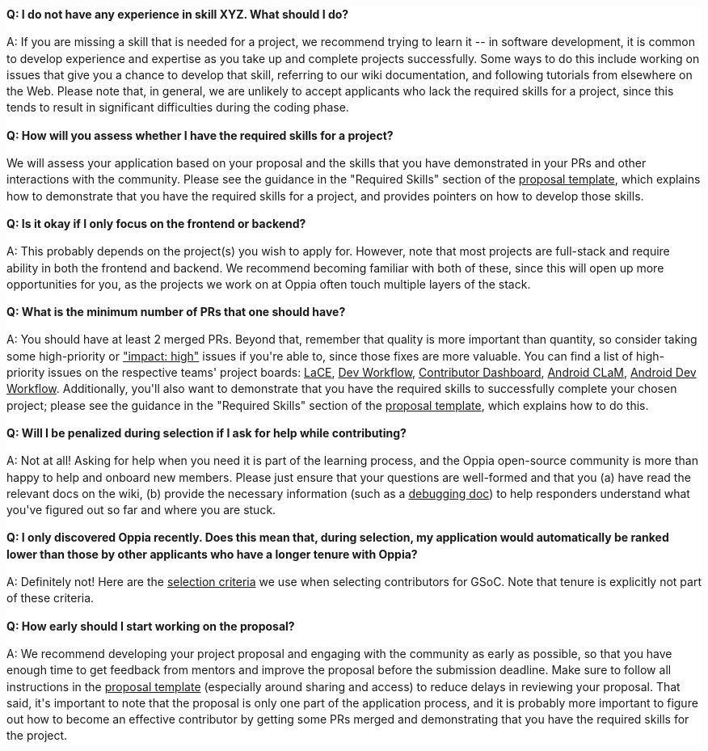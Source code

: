 **Q: I do not have any experience in skill XYZ. What should I do?**

A: If you are missing a skill that is needed for a project, we recommend trying to learn it -- in software development, it is common to develop experience and expertise as you take up and complete projects successfully. Some ways to do this include working on issues that give you a chance to develop that skill, referring to our wiki documentation, and following tutorials from elsewhere on the Web. Please note that, in general, we are unlikely to accept applicants who lack the required skills for a project, since this tends to result in significant difficulties during the coding phase.

**Q: How will you assess whether I have the required skills for a project?**

We will assess your application based on your proposal and the skills that you have demonstrated in your PRs and other interactions with the community. Please see the guidance in the "Required Skills" section of the [proposal template](#gsoc-proposal-template), which explains how to demonstrate that you have the required skills for a project, and provides pointers on how to develop those skills.

**Q: Is it okay if I only focus on the frontend or backend?**

A: This probably depends on the project(s) you wish to apply for. However, note that most projects are full-stack and require ability in both the frontend and backend. We recommend becoming familiar with both of these, since this will open up more opportunities for you, as the projects we work on at Oppia often touch multiple layers of the stack.

**Q: What is the minimum number of PRs that one should have?**

A: You should have at least 2 merged PRs. Beyond that, remember that quality is more important than quantity, so consider taking some high-priority or ["impact: high"](https://github.com/oppia/oppia/issues?q=is%3Aopen+is%3Aissue+label%3A%22Impact%3A+High%22) issues if you're able to, since those fixes are more valuable. You can find a list of high-priority issues on the respective teams' project boards: [LaCE](https://github.com/orgs/oppia/projects/3/views/8), [Dev Workflow](https://github.com/orgs/oppia/projects/8/views/11), [Contributor Dashboard](https://github.com/orgs/oppia/projects/18/views/4), [Android CLaM](https://github.com/orgs/oppia/projects/4/views/3), [Android Dev Workflow](https://github.com/orgs/oppia/projects/10/views/1). Additionally, you'll also want to demonstrate that you have the required skills to successfully complete your chosen project; please see the guidance in the "Required Skills" section of the [proposal template](#gsoc-proposal-template), which explains how to do this.

**Q: Will I be penalized during selection if I ask for help while contributing?**

A: Not at all! Asking for help when you need it is part of the learning process, and the Oppia open-source community is more than happy to help and onboard new members. Please just ensure that your questions are well-formed and that you (a) have read the relevant docs on the wiki, (b) provide the necessary information (such as a [debugging doc](https://github.com/oppia/oppia/wiki/Debugging-Docs)) to help responders understand what you've figured out so far and where you are stuck.

**Q: I only discovered Oppia recently. Does this mean that, during selection, my application would automatically be ranked lower than those by other applicants who have a longer tenure with Oppia?**

A: Definitely not! Here are the [selection criteria](#selection-criteria) we use when selecting contributors for GSoC. Note that tenure is explicitly not part of these criteria.

**Q: How early should I start working on the proposal?**

A: We recommend developing your project proposal and engaging with the community as early as possible, so that you have enough time to get feedback from mentors and improve the proposal before the submission deadline. Make sure to follow all instructions in the [proposal template](https://docs.google.com/document/d/1BIvB0Pt_KCAD17wFS1viOTfZiehBuEJOO1GeypezdkY/edit) (especially around sharing and access) to reduce delays in reviewing your proposal. That said, it's important to note that the proposal is only one part of the application process, and it is probably more important to figure out how to become an effective contributor by getting some PRs merged and demonstrating that you have the required skills for the project.
